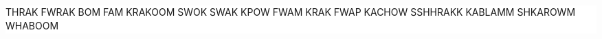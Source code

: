   </tr>
  <tr>
   <td>
    THRAK
   </td>
   <td>
    FWRAK
   </td>
  </tr>
  <tr>
   <td>
    BOM
   </td>
   <td>
    FAM
   </td>
  </tr>
  <tr>
   <td>
    KRAKOOM
   </td>
   <td>
    SWOK
   </td>
  </tr>
  <tr>
   <td>
    SWAK
   </td>
   <td>
    KPOW
   </td>
  </tr>
  <tr>
   <td>
    FWAM
   </td>
   <td>
    KRAK
   </td>
  </tr>
  <tr>
   <td>
    FWAP
   </td>
   <td>
    KACHOW
   </td>
  </tr>
  <tr>
   <td>
    SSHHRAKK
   </td>
   <td>
    KABLAMM
   </td>
  </tr>
  <tr>
   <td>
    SHKAROWM
   </td>
   <td>
    WHABOOM
   </td>
